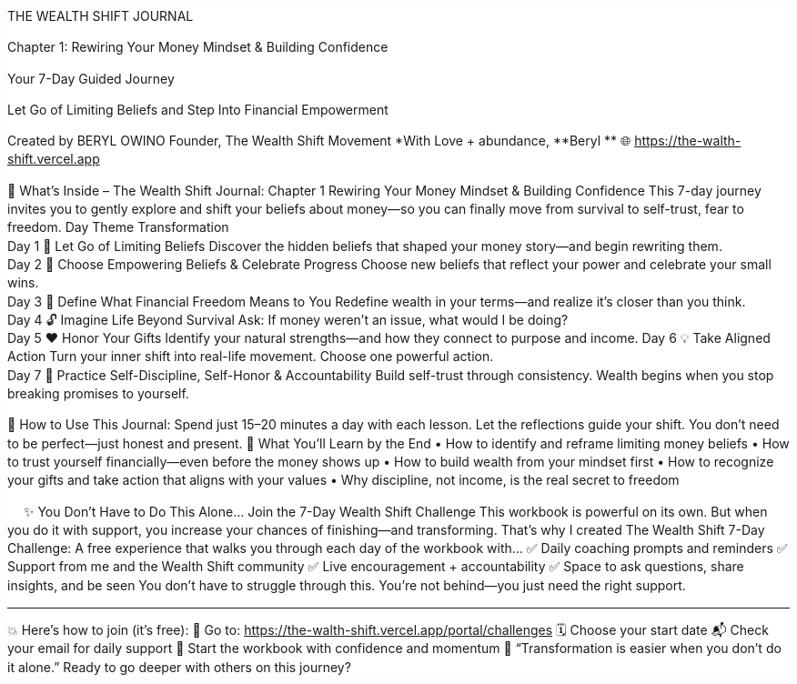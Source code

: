 THE WEALTH SHIFT JOURNAL

Chapter 1: Rewiring Your Money Mindset & Building Confidence

Your 7-Day Guided Journey

Let Go of Limiting Beliefs and Step Into Financial Empowerment

Created by
BERYL OWINO
Founder, The Wealth Shift Movement
*With Love + abundance,
**Beryl **
🌐 https://the-walth-shift.vercel.app
 

 
💫 What’s Inside – The Wealth Shift Journal: Chapter 1
Rewiring Your Money Mindset & Building Confidence
This 7-day journey invites you to gently explore and shift your beliefs about money—so you can finally move from survival to self-trust, fear to freedom.
Day	Theme	Transformation	
Day 1	💭 Let Go of Limiting Beliefs	Discover the hidden beliefs that shaped your money story—and begin rewriting them.	
Day 2	🌱 Choose Empowering Beliefs & Celebrate Progress	Choose new beliefs that reflect your power and celebrate your small wins.	
Day 3	🎉 Define What Financial Freedom Means to You	Redefine wealth in your terms—and realize it’s closer than you think.	
Day 4	🔓 Imagine Life Beyond Survival	Ask: If money weren’t an issue, what would I be doing?	
Day 5	❤️ Honor Your Gifts	Identify your natural strengths—and how they connect to purpose and income.	
Day 6	💡 Take Aligned Action	Turn your inner shift into real-life movement. Choose one powerful action.	
Day 7	🚀 Practice Self-Discipline, Self-Honor & Accountability	Build self-trust through consistency. Wealth begins when you stop breaking promises to yourself.	

🌟 How to Use This Journal:
Spend just 15–20 minutes a day with each lesson. Let the reflections guide your shift. You don’t need to be perfect—just honest and present.
🧠 What You’ll Learn by the End
•	How to identify and reframe limiting money beliefs
•	How to trust yourself financially—even before the money shows up
•	How to build wealth from your mindset first
•	How to recognize your gifts and take action that aligns with your values
•	Why discipline, not income, is the real secret to freedom


 
✨ You Don’t Have to Do This Alone…
Join the 7-Day Wealth Shift Challenge
This workbook is powerful on its own.
But when you do it with support, you increase your chances of finishing—and transforming.
That’s why I created The Wealth Shift 7-Day Challenge:
A free experience that walks you through each day of the workbook with…
✅ Daily coaching prompts and reminders
✅ Support from me and the Wealth Shift community
✅ Live encouragement + accountability
✅ Space to ask questions, share insights, and be seen
You don’t have to struggle through this.
You’re not behind—you just need the right support.
________________________________________
💥 Here’s how to join (it’s free):
🔗 Go to: https://the-walth-shift.vercel.app/portal/challenges
🗓️ Choose your start date
📬 Check your email for daily support
🧠 Start the workbook with confidence and momentum
💬 “Transformation is easier when you don’t do it alone.”
Ready to go deeper with others on this journey?